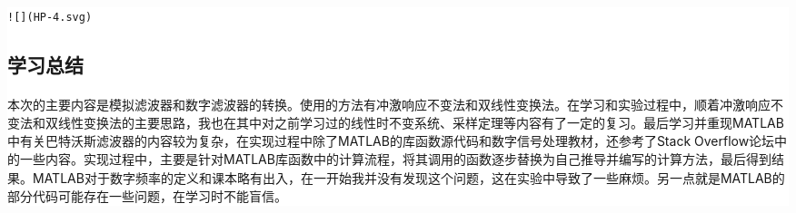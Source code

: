     ![](HP-4.svg)

<div STYLE="page-break-after: always;"></div>

## 学习总结

本次的主要内容是模拟滤波器和数字滤波器的转换。使用的方法有冲激响应不变法和双线性变换法。在学习和实验过程中，顺着冲激响应不变法和双线性变换法的主要思路，我也在其中对之前学习过的线性时不变系统、采样定理等内容有了一定的复习。最后学习并重现MATLAB中有关巴特沃斯滤波器的内容较为复杂，在实现过程中除了MATLAB的库函数源代码和数字信号处理教材，还参考了Stack Overflow论坛中的一些内容。实现过程中，主要是针对MATLAB库函数中的计算流程，将其调用的函数逐步替换为自己推导并编写的计算方法，最后得到结果。MATLAB对于数字频率的定义和课本略有出入，在一开始我并没有发现这个问题，这在实验中导致了一些麻烦。另一点就是MATLAB的部分代码可能存在一些问题，在学习时不能盲信。
